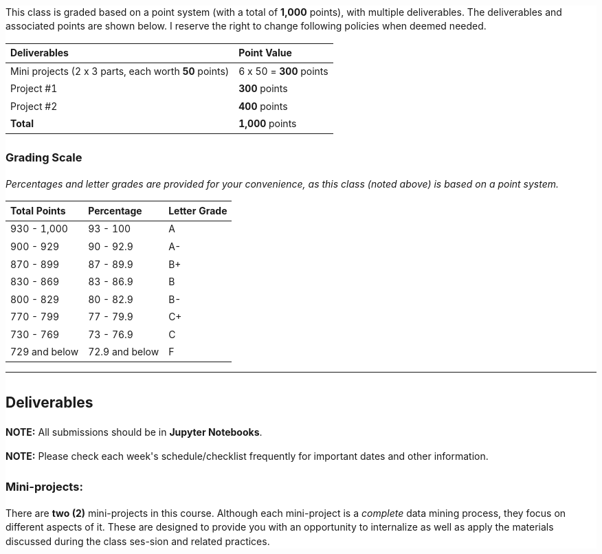 This class is graded based on a point system (with a total of __1,000__ points), with multiple deliverables. The deliverables and associated points are shown below. I reserve the right to change following policies when deemed needed.


| Deliverables | Point Value |
:--- | :---
| Mini projects (2 x 3 parts, each worth __50__ points) | 6 x 50 = __300__ points |
| Project #1 | __300__ points |
| Project #2 | __400__ points |
| __Total__ | __1,000__ points|

### Grading Scale

*Percentages and letter grades are provided for your convenience, as this class (noted above) is based on a point system.*

| Total Points | Percentage | Letter Grade |
:--- | :--- | :--- 
| 930 - 1,000 | 93 - 100 | A |
| 900 - 929 | 90 - 92.9 | A- |
| 870 - 899 | 87 - 89.9 | B+ |
| 830 - 869 | 83 - 86.9 | B |
| 800 - 829 | 80 - 82.9 | B- |
| 770 - 799 | 77 - 79.9 | C+ |
| 730 - 769 | 73 - 76.9 | C |
| 729 and below | 72.9 and below | F |

---

## Deliverables

__NOTE:__ All submissions should be in __Jupyter Notebooks__.

__NOTE:__ Please check each week's schedule/checklist frequently for important dates and other information.

### Mini-projects:

There are __two (2)__ mini-projects in this course. Although each mini-project is a *complete* data mining process, they focus on different aspects of it. These are designed to provide you with an opportunity to internalize as well as apply the materials discussed during the class ses-sion and related practices.
